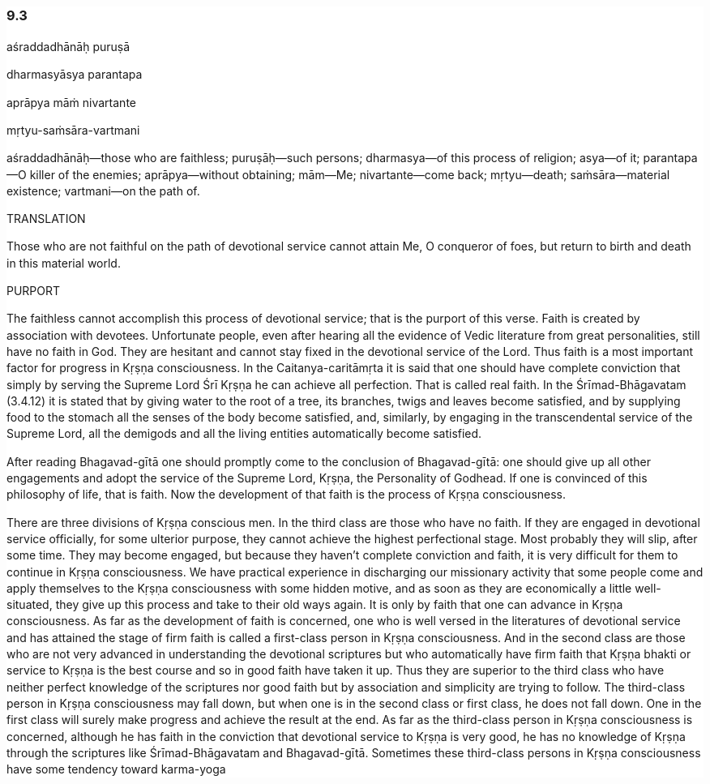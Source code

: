 ### 9.3


aśraddadhānāḥ puruṣā

dharmasyāsya parantapa

aprāpya māṁ nivartante

mṛtyu-saṁsāra-vartmani

aśraddadhānāḥ—those who are faithless; puruṣāḥ—such persons; dharmasya—of this
process of religion; asya—of it; parantapa—O killer of the enemies;
aprāpya—without obtaining; mām—Me; nivartante—come back; mṛtyu—death;
saṁsāra—material existence; vartmani—on the path of.

TRANSLATION

Those who are not faithful on the path of devotional service cannot attain Me, O
conqueror of foes, but return to birth and death in this material world.

PURPORT

The faithless cannot accomplish this process of devotional service; that is the
purport of this verse. Faith is created by association with devotees.
Unfortunate people, even after hearing all the evidence of Vedic literature from
great personalities, still have no faith in God. They are hesitant and cannot
stay fixed in the devotional service of the Lord. Thus faith is a most important
factor for progress in Kṛṣṇa consciousness. In the Caitanya-caritāmṛta it is
said that one should have complete conviction that simply by serving the Supreme
Lord Śrī Kṛṣṇa he can achieve all perfection. That is called real faith. In the
Śrīmad-Bhāgavatam (3.4.12) it is stated that by giving water to the root of a
tree, its branches, twigs and leaves become satisfied, and by supplying food to
the stomach all the senses of the body become satisfied, and, similarly, by
engaging in the transcendental service of the Supreme Lord, all the demigods and
all the living entities automatically become satisfied.

After reading Bhagavad-gītā one should promptly come to the conclusion of
Bhagavad-gītā: one should give up all other engagements and adopt the service of
the Supreme Lord, Kṛṣṇa, the Personality of Godhead. If one is convinced of this
philosophy of life, that is faith. Now the development of that faith is the
process of Kṛṣṇa consciousness.

There are three divisions of Kṛṣṇa conscious men. In the third class are those
who have no faith. If they are engaged in devotional service officially, for
some ulterior purpose, they cannot achieve the highest perfectional stage. Most
probably they will slip, after some time. They may become engaged, but because
they haven’t complete conviction and faith, it is very difficult for them to
continue in Kṛṣṇa consciousness. We have practical experience in discharging our
missionary activity that some people come and apply themselves to the Kṛṣṇa
consciousness with some hidden motive, and as soon as they are economically a
little well-situated, they give up this process and take to their old ways
again. It is only by faith that one can advance in Kṛṣṇa consciousness. As far
as the development of faith is concerned, one who is well versed in the
literatures of devotional service and has attained the stage of firm faith is
called a first-class person in Kṛṣṇa consciousness. And in the second class are
those who are not very advanced in understanding the devotional scriptures but
who automatically have firm faith that Kṛṣṇa bhakti or service to Kṛṣṇa is the
best course and so in good faith have taken it up. Thus they are superior to the
third class who have neither perfect knowledge of the scriptures nor good faith
but by association and simplicity are trying to follow. The third-class person
in Kṛṣṇa consciousness may fall down, but when one is in the second class or
first class, he does not fall down. One in the first class will surely make
progress and achieve the result at the end. As far as the third-class person in
Kṛṣṇa consciousness is concerned, although he has faith in the conviction that
devotional service to Kṛṣṇa is very good, he has no knowledge of Kṛṣṇa through
the scriptures like Śrīmad-Bhāgavatam and Bhagavad-gītā. Sometimes these
third-class persons in Kṛṣṇa consciousness have some tendency toward karma-yoga